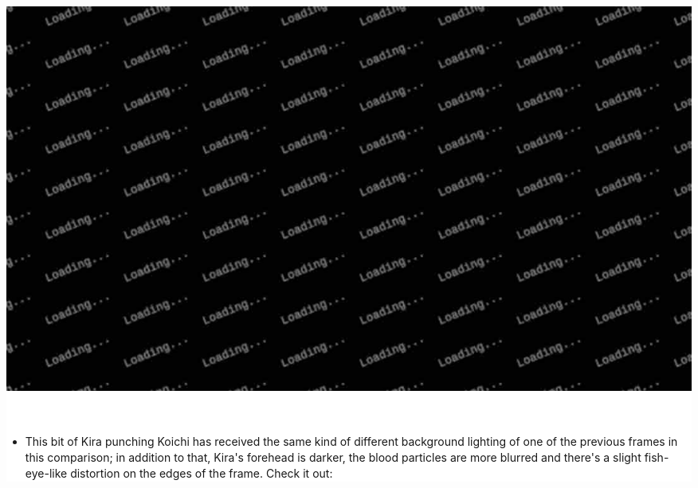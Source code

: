  <img width="100%" height="100%" class="lazyload" src="./../images/loading.jpg"
  data-src="./../images/DIU24/bd-12700-1090px.jpg"
  data-srcset="./../images/DIU24/bd-12700-512px.jpg 512w,
  ./../images/DIU24/bd-12700-768px.jpg 768w,
  ./../images/DIU24/bd-12700-1090px.jpg 1090w"
  sizes="(min-width: 1218px) 1090px,
  (min-width: 768px) 87vw,
  89vw" />
</div>

<br>

- This bit of Kira punching Koichi has received the same kind of different background lighting of one of the previous frames in this comparison; in addition to that, Kira's forehead is darker, the blood particles are more blurred and there's a slight fish-eye-like distortion on the edges of the frame. Check it out:

<video class='lazyload' playsinline nocontrols muted data-autoplay preload='none' loop data-poster='./../images/loadingvideo.jpg'>
  <source src="./../videos/DIU24/01 - kira punch.webm" type='video/webm; codecs="vp8, vorbis"'>
  <source src="./../videos/DIU24/01 - kira punch.mp4" type='video/mp4; codecs=avc1.42E01E,mp4a.40.2'>
</video>

<div id="container1" class="twentytwenty-container">